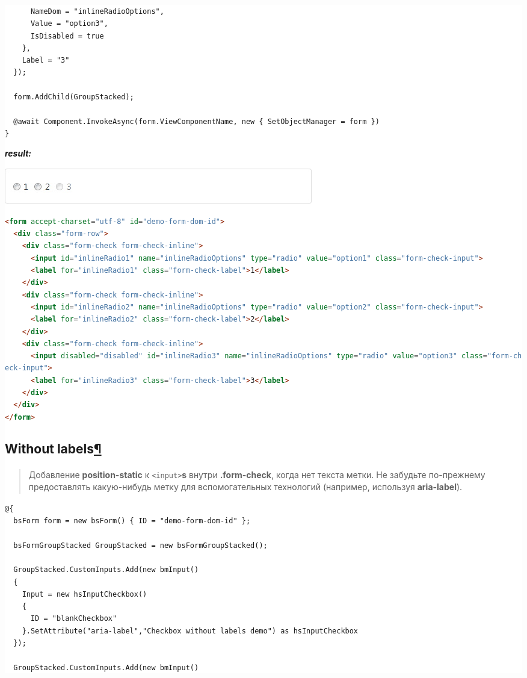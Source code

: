 ```cshtml
      NameDom = "inlineRadioOptions",
      Value = "option3",
      IsDisabled = true
    },
    Label = "3"
  });

  form.AddChild(GroupStacked);

  @await Component.InvokeAsync(form.ViewComponentName, new { SetObjectManager = form })
}
```

***result:***

![Forms inline radios](../demo/forms-inline-radios.jpg)

```html
<form accept-charset="utf-8" id="demo-form-dom-id">
  <div class="form-row">
    <div class="form-check form-check-inline">
      <input id="inlineRadio1" name="inlineRadioOptions" type="radio" value="option1" class="form-check-input">
      <label for="inlineRadio1" class="form-check-label">1</label>
    </div>
    <div class="form-check form-check-inline">
      <input id="inlineRadio2" name="inlineRadioOptions" type="radio" value="option2" class="form-check-input">
      <label for="inlineRadio2" class="form-check-label">2</label>
    </div>
    <div class="form-check form-check-inline">
      <input disabled="disabled" id="inlineRadio3" name="inlineRadioOptions" type="radio" value="option3" class="form-check-input">
      <label for="inlineRadio3" class="form-check-label">3</label>
    </div>
  </div>
</form>
```

## Without labels[¶](https://getbootstrap.com/docs/4.3/components/forms/#without-labels)

> Добавление **position-static** к `<input>`**s** внутри **.form-check**, когда нет текста метки.
Не забудьте по-прежнему предоставлять какую-нибудь метку для вспомогательных технологий (например, используя **aria-label**).

```cshtml
@{
  bsForm form = new bsForm() { ID = "demo-form-dom-id" };

  bsFormGroupStacked GroupStacked = new bsFormGroupStacked();

  GroupStacked.CustomInputs.Add(new bmInput()
  {
    Input = new hsInputCheckbox()
    {
      ID = "blankCheckbox"
    }.SetAttribute("aria-label","Checkbox without labels demo") as hsInputCheckbox
  });

  GroupStacked.CustomInputs.Add(new bmInput()
```